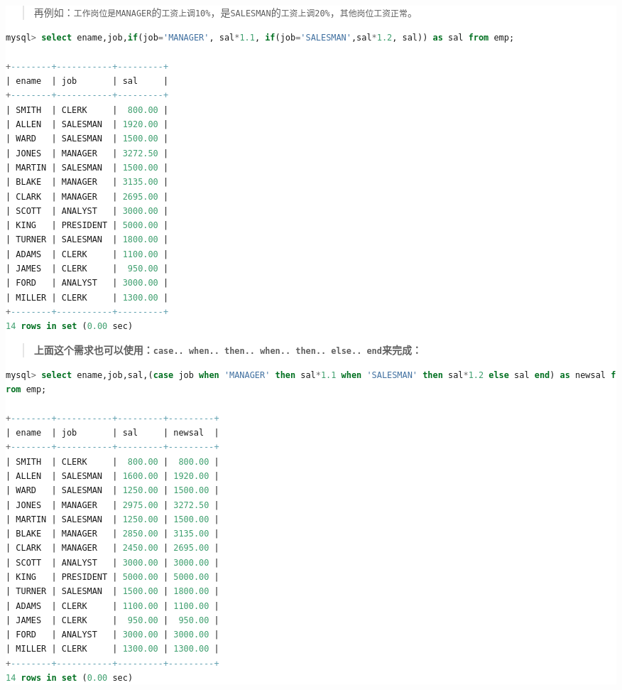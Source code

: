 > 再例如：`工作岗位是MANAGER`的`工资上调10%`，是`SALESMAN`的`工资上调20%`，`其他岗位工资正常`。

```sql title="SQL" 
mysql> select ename,job,if(job='MANAGER', sal*1.1, if(job='SALESMAN',sal*1.2, sal)) as sal from emp;

+--------+-----------+---------+
| ename  | job       | sal     |
+--------+-----------+---------+
| SMITH  | CLERK     |  800.00 |
| ALLEN  | SALESMAN  | 1920.00 |
| WARD   | SALESMAN  | 1500.00 |
| JONES  | MANAGER   | 3272.50 |
| MARTIN | SALESMAN  | 1500.00 |
| BLAKE  | MANAGER   | 3135.00 |
| CLARK  | MANAGER   | 2695.00 |
| SCOTT  | ANALYST   | 3000.00 |
| KING   | PRESIDENT | 5000.00 |
| TURNER | SALESMAN  | 1800.00 |
| ADAMS  | CLERK     | 1100.00 |
| JAMES  | CLERK     |  950.00 |
| FORD   | ANALYST   | 3000.00 |
| MILLER | CLERK     | 1300.00 |
+--------+-----------+---------+
14 rows in set (0.00 sec)
```

> **上面这个需求也可以使用：`case.. when.. then.. when.. then.. else.. end`来完成：**

```sql title="SQL"
mysql> select ename,job,sal,(case job when 'MANAGER' then sal*1.1 when 'SALESMAN' then sal*1.2 else sal end) as newsal from emp;

+--------+-----------+---------+---------+
| ename  | job       | sal     | newsal  |
+--------+-----------+---------+---------+
| SMITH  | CLERK     |  800.00 |  800.00 |
| ALLEN  | SALESMAN  | 1600.00 | 1920.00 |
| WARD   | SALESMAN  | 1250.00 | 1500.00 |
| JONES  | MANAGER   | 2975.00 | 3272.50 |
| MARTIN | SALESMAN  | 1250.00 | 1500.00 |
| BLAKE  | MANAGER   | 2850.00 | 3135.00 |
| CLARK  | MANAGER   | 2450.00 | 2695.00 |
| SCOTT  | ANALYST   | 3000.00 | 3000.00 |
| KING   | PRESIDENT | 5000.00 | 5000.00 |
| TURNER | SALESMAN  | 1500.00 | 1800.00 |
| ADAMS  | CLERK     | 1100.00 | 1100.00 |
| JAMES  | CLERK     |  950.00 |  950.00 |
| FORD   | ANALYST   | 3000.00 | 3000.00 |
| MILLER | CLERK     | 1300.00 | 1300.00 |
+--------+-----------+---------+---------+
14 rows in set (0.00 sec)
```
